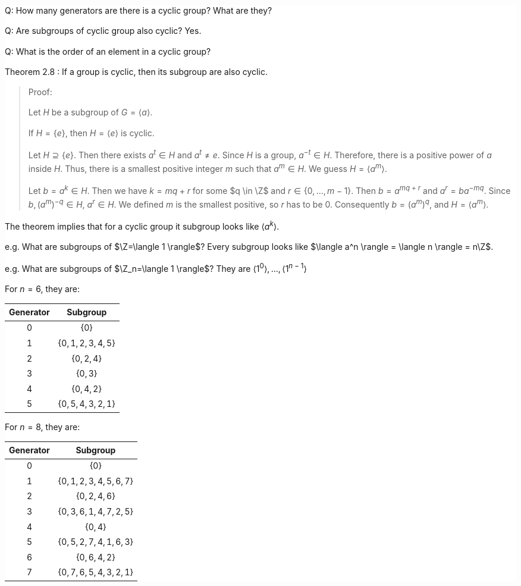 Q: How many generators are there is a cyclic group? What are they?

Q: Are subgroups of cyclic group also cyclic? Yes.

Q: What is the order of an element in a cyclic group?


Theorem 2.8
: If a group is cyclic, then its subgroup are also cyclic.

> Proof:
>
> Let $H$ be a subgroup of $G = \langle a \rangle$.
>
> If $H=\{e\}$, then $H = \langle e \rangle$ is cyclic.
>
> Let $H \supseteq \{e\}$. Then there exists $a^t \in H$ and
> $a^t \neq e$. Since $H$ is a group, $a^{-t} \in H$. Therefore, there
> is a positive power of $a$ inside $H$. Thus, there is a smallest
> positive integer $m$ such that $a^m \in H$.
> We guess $H=\langle a^m \rangle$.
>
> Let $b=a^k \in H$. Then we have $k=mq+r$ for some $q \in \Z$ and
> $r \in \{0, ..., m-1\}$. Then $b=a^{mq+r}$ and $a^r = ba^{-mq}$.
> Since $b, (a^m)^{-q} \in H$, $a^r \in H$. We defined $m$ is the
> smallest positive, so $r$ has to be $0$. Consequently $b=(a^m)^q$,
> and $H = \langle a^m \rangle$.

The theorem implies that for a cyclic group it subgroup looks like $\langle a^k \rangle$.

e.g. What are subgroups of $\Z=\langle 1 \rangle$? Every subgroup looks like $\langle a^n \rangle = \langle n \rangle = n\Z$.

e.g. What are subgroups of $\Z_n=\langle 1 \rangle$? They are $\langle 1^0 \rangle, ..., \langle 1^{n-1} \rangle$

For $n=6$, they are:

| Generator | Subgroup          |
|:---------:|:-----------------:|
| $0$       | $\{0\}$           |
| $1$       | $\{0,1,2,3,4,5\}$ |
| $2$       | $\{0,2,4\}$       |
| $3$       | $\{0,3\}$         |
| $4$       | $\{0,4,2\}$       |
| $5$       | $\{0,5,4,3,2,1\}$ |

For $n=8$, they are:

| Generator | Subgroup              |
|:---------:|:---------------------:|
| $0$       | $\{0\}$               |
| $1$       | $\{0,1,2,3,4,5,6,7\}$ |
| $2$       | $\{0,2,4,6\}$         |
| $3$       | $\{0,3,6,1,4,7,2,5\}$ |
| $4$       | $\{0,4\}$             |
| $5$       | $\{0,5,2,7,4,1,6,3\}$ |
| $6$       | $\{0,6,4,2\}$         |
| $7$       | $\{0,7,6,5,4,3,2,1\}$ |
